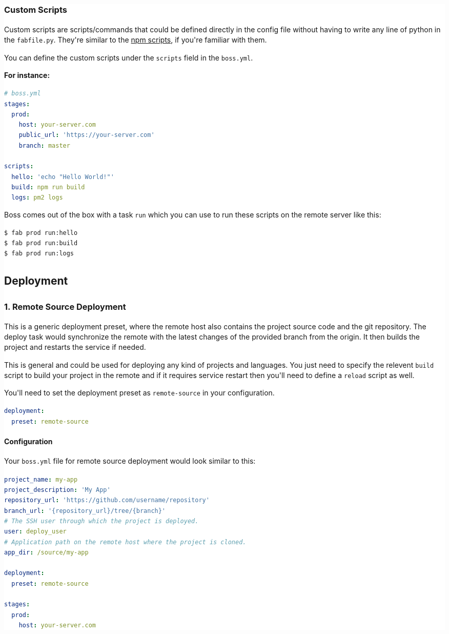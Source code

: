 ### Custom Scripts
Custom scripts are scripts/commands that could be defined directly in the config file without having to write any line of python in the `fabfile.py`. They're similar to the [npm scripts](https://docs.npmjs.com/misc/scripts), if you're familiar with them.

You can define the custom scripts under the `scripts` field in the `boss.yml`.

**For instance:**
```yaml
# boss.yml
stages:
  prod:
    host: your-server.com
    public_url: 'https://your-server.com'
    branch: master

scripts:
  hello: 'echo "Hello World!"'
  build: npm run build
  logs: pm2 logs
```

Boss comes out of the box with a task `run` which you can use to run these scripts on the remote server like this:
```bash
$ fab prod run:hello
$ fab prod run:build
$ fab prod run:logs
```

## Deployment

### 1. Remote Source Deployment

This is a generic deployment preset, where the remote host also contains the project source code and the git repository. The deploy task would synchronize the remote with the latest changes of the provided branch from the origin. It then builds the project and restarts the service if needed.

This is general and could be used for deploying any kind of projects and languages. You just need to specify the relevent `build` script to build your project in the remote and if it requires service restart then you'll need to define a `reload` script as well.

You'll need to set the deployment preset as `remote-source` in your configuration.

```yml
deployment:
  preset: remote-source
```

#### Configuration
Your `boss.yml` file for remote source deployment would look similar to this:
```yml
project_name: my-app
project_description: 'My App'
repository_url: 'https://github.com/username/repository'
branch_url: '{repository_url}/tree/{branch}'
# The SSH user through which the project is deployed.
user: deploy_user
# Application path on the remote host where the project is cloned.
app_dir: /source/my-app

deployment:
  preset: remote-source

stages:
  prod:
    host: your-server.com
```
